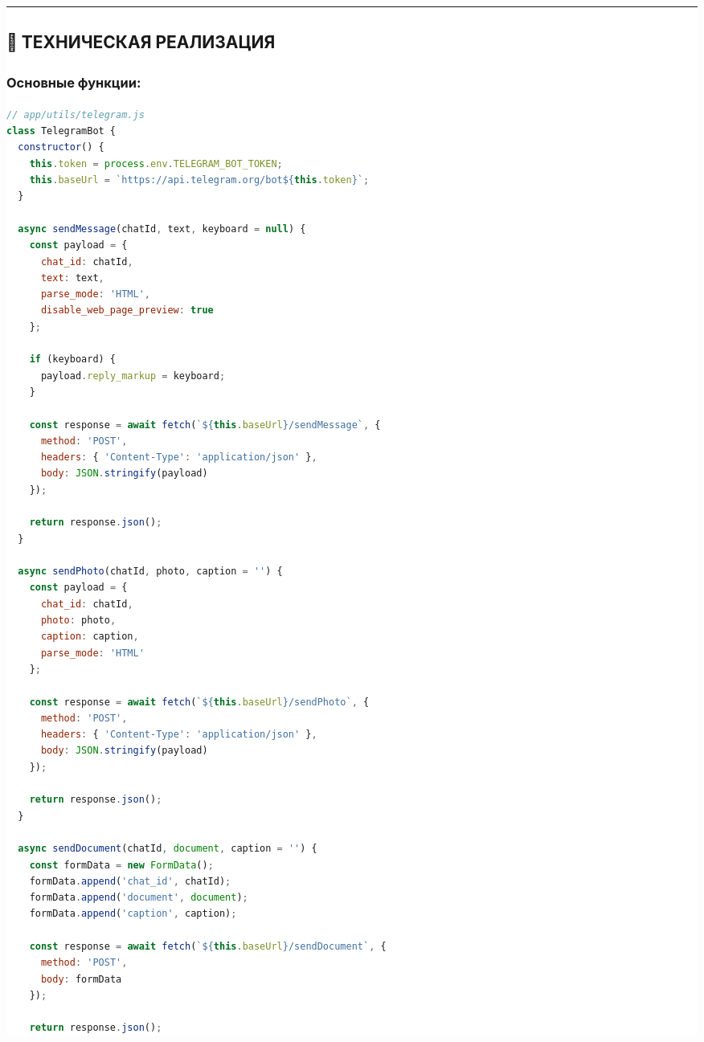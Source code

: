 
---

## 🔧 ТЕХНИЧЕСКАЯ РЕАЛИЗАЦИЯ

### Основные функции:
```javascript
// app/utils/telegram.js
class TelegramBot {
  constructor() {
    this.token = process.env.TELEGRAM_BOT_TOKEN;
    this.baseUrl = `https://api.telegram.org/bot${this.token}`;
  }
  
  async sendMessage(chatId, text, keyboard = null) {
    const payload = {
      chat_id: chatId,
      text: text,
      parse_mode: 'HTML',
      disable_web_page_preview: true
    };
    
    if (keyboard) {
      payload.reply_markup = keyboard;
    }
    
    const response = await fetch(`${this.baseUrl}/sendMessage`, {
      method: 'POST',
      headers: { 'Content-Type': 'application/json' },
      body: JSON.stringify(payload)
    });
    
    return response.json();
  }
  
  async sendPhoto(chatId, photo, caption = '') {
    const payload = {
      chat_id: chatId,
      photo: photo,
      caption: caption,
      parse_mode: 'HTML'
    };
    
    const response = await fetch(`${this.baseUrl}/sendPhoto`, {
      method: 'POST',
      headers: { 'Content-Type': 'application/json' },
      body: JSON.stringify(payload)
    });
    
    return response.json();
  }
  
  async sendDocument(chatId, document, caption = '') {
    const formData = new FormData();
    formData.append('chat_id', chatId);
    formData.append('document', document);
    formData.append('caption', caption);
    
    const response = await fetch(`${this.baseUrl}/sendDocument`, {
      method: 'POST',
      body: formData
    });
    
    return response.json();
```